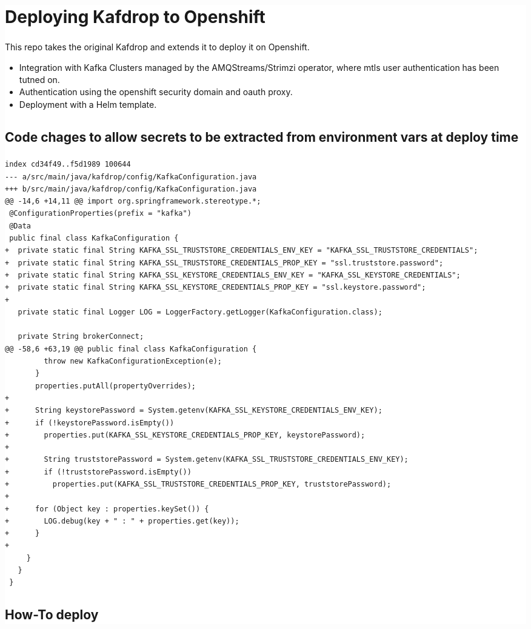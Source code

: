 # Deploying Kafdrop to Openshift

This repo takes the original Kafdrop and extends it to deploy it on Openshift.

   * Integration with Kafka Clusters managed by the AMQStreams/Strimzi operator, where mtls user authentication has been tutned on.
   * Authentication using the openshift security domain and oauth proxy.
   * Deployment with a Helm template.


## Code chages to allow secrets to be extracted from environment vars at deploy time 


```
index cd34f49..f5d1989 100644
--- a/src/main/java/kafdrop/config/KafkaConfiguration.java
+++ b/src/main/java/kafdrop/config/KafkaConfiguration.java
@@ -14,6 +14,11 @@ import org.springframework.stereotype.*;
 @ConfigurationProperties(prefix = "kafka")
 @Data
 public final class KafkaConfiguration {
+  private static final String KAFKA_SSL_TRUSTSTORE_CREDENTIALS_ENV_KEY = "KAFKA_SSL_TRUSTSTORE_CREDENTIALS";
+  private static final String KAFKA_SSL_TRUSTSTORE_CREDENTIALS_PROP_KEY = "ssl.truststore.password";
+  private static final String KAFKA_SSL_KEYSTORE_CREDENTIALS_ENV_KEY = "KAFKA_SSL_KEYSTORE_CREDENTIALS";
+  private static final String KAFKA_SSL_KEYSTORE_CREDENTIALS_PROP_KEY = "ssl.keystore.password";
+
   private static final Logger LOG = LoggerFactory.getLogger(KafkaConfiguration.class);
 
   private String brokerConnect;
@@ -58,6 +63,19 @@ public final class KafkaConfiguration {
         throw new KafkaConfigurationException(e);
       }
       properties.putAll(propertyOverrides);
+
+      String keystorePassword = System.getenv(KAFKA_SSL_KEYSTORE_CREDENTIALS_ENV_KEY);
+      if (!keystorePassword.isEmpty())
+        properties.put(KAFKA_SSL_KEYSTORE_CREDENTIALS_PROP_KEY, keystorePassword);
+      
+        String truststorePassword = System.getenv(KAFKA_SSL_TRUSTSTORE_CREDENTIALS_ENV_KEY);
+        if (!truststorePassword.isEmpty())
+          properties.put(KAFKA_SSL_TRUSTSTORE_CREDENTIALS_PROP_KEY, truststorePassword);
+
+      for (Object key : properties.keySet()) {
+        LOG.debug(key + " : " + properties.get(key));
+      }
+
     }
   }
 }

```
## How-To deploy

